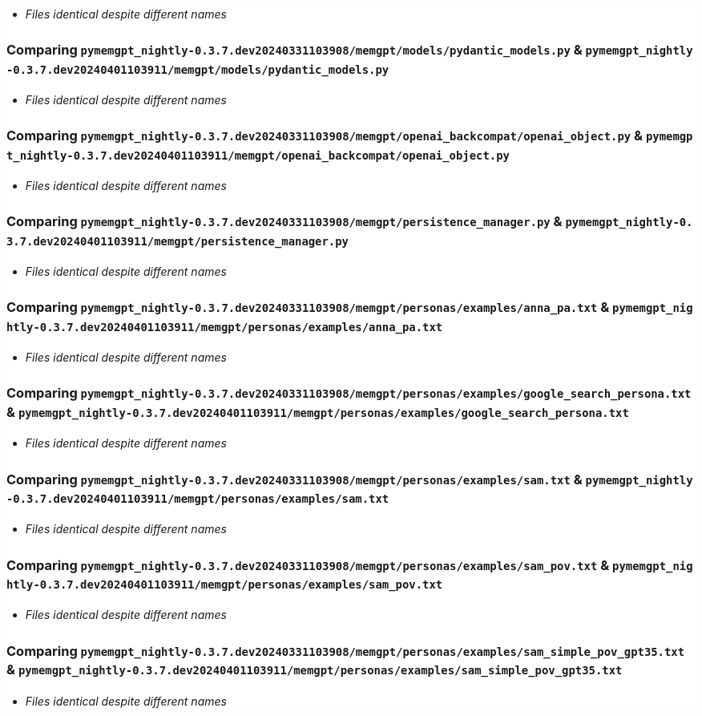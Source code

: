  * *Files identical despite different names*

### Comparing `pymemgpt_nightly-0.3.7.dev20240331103908/memgpt/models/pydantic_models.py` & `pymemgpt_nightly-0.3.7.dev20240401103911/memgpt/models/pydantic_models.py`

 * *Files identical despite different names*

### Comparing `pymemgpt_nightly-0.3.7.dev20240331103908/memgpt/openai_backcompat/openai_object.py` & `pymemgpt_nightly-0.3.7.dev20240401103911/memgpt/openai_backcompat/openai_object.py`

 * *Files identical despite different names*

### Comparing `pymemgpt_nightly-0.3.7.dev20240331103908/memgpt/persistence_manager.py` & `pymemgpt_nightly-0.3.7.dev20240401103911/memgpt/persistence_manager.py`

 * *Files identical despite different names*

### Comparing `pymemgpt_nightly-0.3.7.dev20240331103908/memgpt/personas/examples/anna_pa.txt` & `pymemgpt_nightly-0.3.7.dev20240401103911/memgpt/personas/examples/anna_pa.txt`

 * *Files identical despite different names*

### Comparing `pymemgpt_nightly-0.3.7.dev20240331103908/memgpt/personas/examples/google_search_persona.txt` & `pymemgpt_nightly-0.3.7.dev20240401103911/memgpt/personas/examples/google_search_persona.txt`

 * *Files identical despite different names*

### Comparing `pymemgpt_nightly-0.3.7.dev20240331103908/memgpt/personas/examples/sam.txt` & `pymemgpt_nightly-0.3.7.dev20240401103911/memgpt/personas/examples/sam.txt`

 * *Files identical despite different names*

### Comparing `pymemgpt_nightly-0.3.7.dev20240331103908/memgpt/personas/examples/sam_pov.txt` & `pymemgpt_nightly-0.3.7.dev20240401103911/memgpt/personas/examples/sam_pov.txt`

 * *Files identical despite different names*

### Comparing `pymemgpt_nightly-0.3.7.dev20240331103908/memgpt/personas/examples/sam_simple_pov_gpt35.txt` & `pymemgpt_nightly-0.3.7.dev20240401103911/memgpt/personas/examples/sam_simple_pov_gpt35.txt`

 * *Files identical despite different names*
